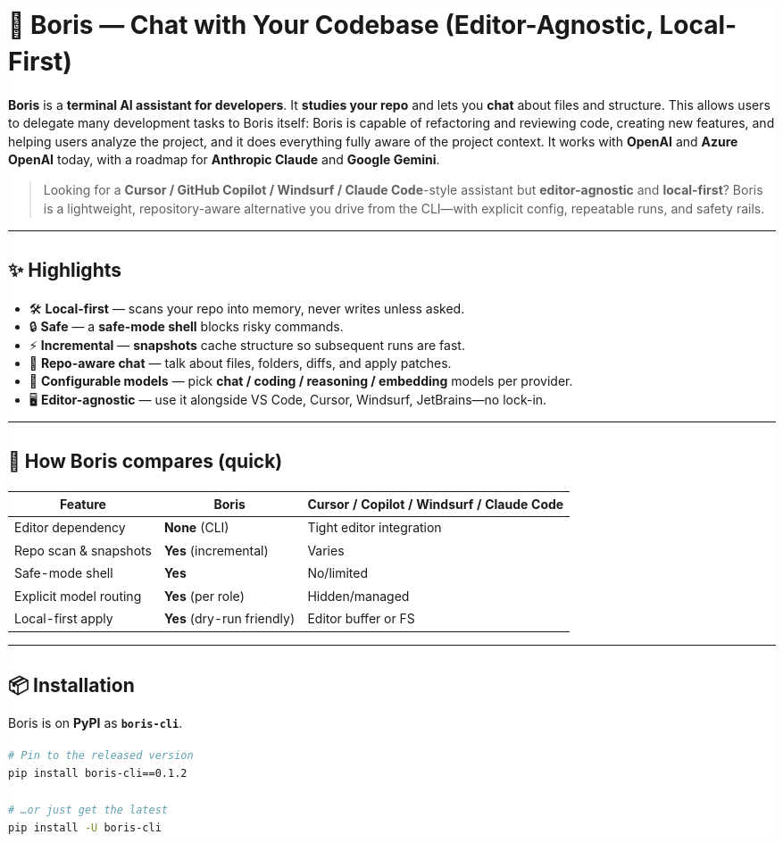 # 🤖 Boris — Chat with Your Codebase (Editor-Agnostic, Local-First)

**Boris** is a **terminal AI assistant for developers**. It **studies your repo** and lets you **chat** about files and structure. This allows users to delegate many development tasks to Boris itself: Boris is capable of refactoring and reviewing code, creating new features, and helping users analyze the project, and it does everything fully aware of the project context. It works with **OpenAI** and **Azure OpenAI** today, with a roadmap for **Anthropic Claude** and **Google Gemini**.

> Looking for a **Cursor / GitHub Copilot / Windsurf / Claude Code**-style assistant but **editor-agnostic** and **local-first**? Boris is a lightweight, repository-aware alternative you drive from the CLI—with explicit config, repeatable runs, and safety rails.

---

## ✨ Highlights

* 🛠 **Local-first** — scans your repo into memory, never writes unless asked.
* 🔒 **Safe** — a **safe-mode shell** blocks risky commands.
* ⚡ **Incremental** — **snapshots** cache structure so subsequent runs are fast.
* 🧭 **Repo-aware chat** — talk about files, folders, diffs, and apply patches.
* 🔧 **Configurable models** — pick **chat / coding / reasoning / embedding** models per provider.
* 🖥 **Editor-agnostic** — use it alongside VS Code, Cursor, Windsurf, JetBrains—no lock-in.

---

## 🧩 How Boris compares (quick)

| Feature                | Boris                      | Cursor / Copilot / Windsurf / Claude Code |
| ---------------------- | -------------------------- | ----------------------------------------- |
| Editor dependency      | **None** (CLI)             | Tight editor integration                  |
| Repo scan & snapshots  | **Yes** (incremental)      | Varies                                    |
| Safe-mode shell        | **Yes**                    | No/limited                                |
| Explicit model routing | **Yes** (per role)         | Hidden/managed                            |
| Local-first apply      | **Yes** (dry-run friendly) | Editor buffer or FS                       |

---

## 📦 Installation

Boris is on **PyPI** as **`boris-cli`**.

```bash
# Pin to the released version
pip install boris-cli==0.1.2

# …or just get the latest
pip install -U boris-cli
```
